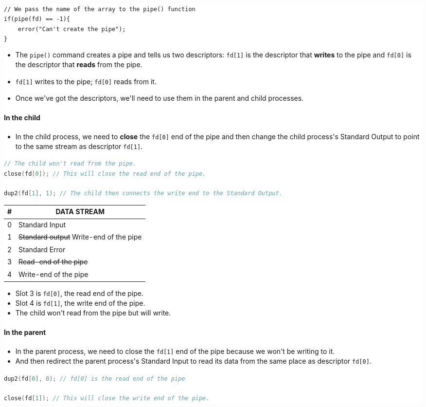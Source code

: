   ```
  // We pass the name of the array to the pipe() function
  if(pipe(fd) == -1){
      error("Can't create the pipe");
  }
  ```

- The `pipe()` command creates a pipe and tells us two descriptors: `fd[1]` is the descriptor that **writes** to the pipe and `fd[0]` is the descriptor that **reads** from the pipe.

- `fd[1]` writes to the pipe; `fd[0]` reads from it.

- Once we've got the descriptors, we'll need to use them in the parent and child processes.



#### In the child

- In the child process, we need to **close** the `fd[0]` end of the pipe and then change the child process's Standard Output to point to the same stream as descriptor `fd[1]`.

```C
// The child won't read from the pipe.
close(fd[0]); // This will close the read end of the pipe.

dup2(fd[1], 1); // The child then connects the write end to the Standard Output.

```

| #    | DATA STREAM                               |
| ---- | ----------------------------------------- |
| 0    | Standard Input                            |
| 1    | ~~Standard output~~ Write-end of the pipe |
| 2    | Standard Error                            |
| 3    | ~~Read-end of the pipe~~                  |
| 4    | Write-end of the pipe                     |

- Slot 3 is `fd[0]`, the read end of the pipe.
- Slot 4 is `fd[1]`, the write end of the pipe.
- The child won't read from the pipe but will write.



#### In the parent

- In the parent process, we need to close the `fd[1]` end of the pipe because we won't be writing to it.
- And then redirect the parent process's Standard Input to read its data from the same place as descriptor `fd[0]`.

```C
dup2(fd[0], 0); // fd[0] is the read end of the pipe

close(fd[1]); // This will close the write end of the pipe.
```
